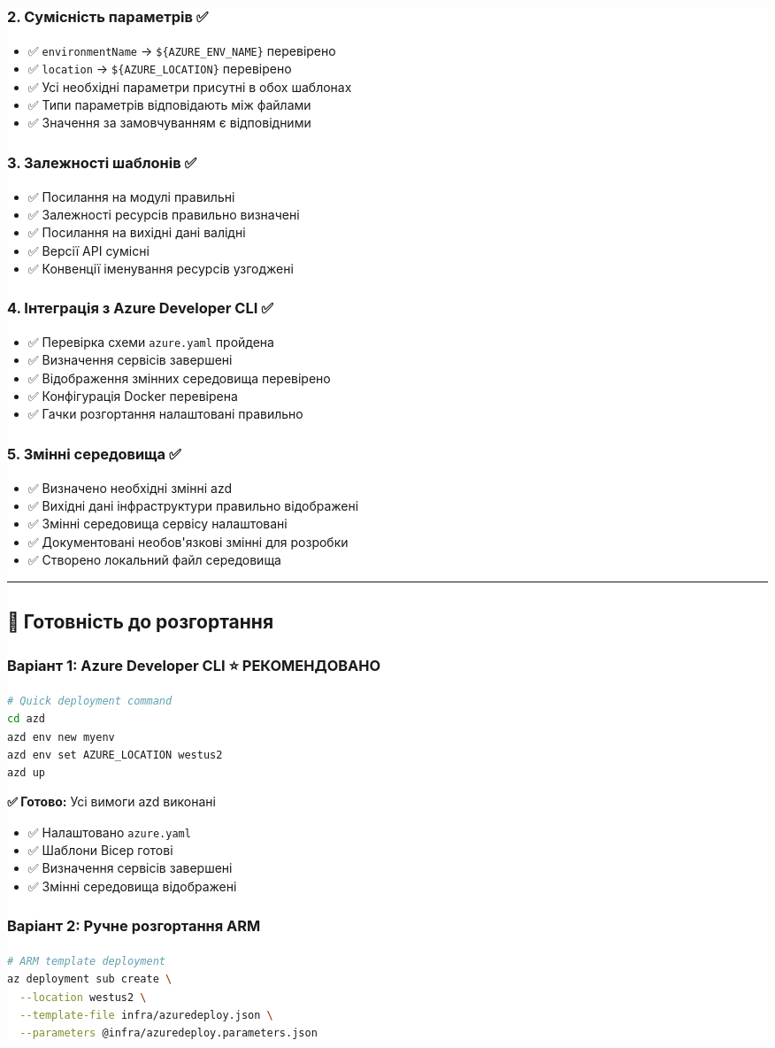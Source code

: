 ### **2. Сумісність параметрів** ✅
- ✅ `environmentName` → `${AZURE_ENV_NAME}` перевірено
- ✅ `location` → `${AZURE_LOCATION}` перевірено
- ✅ Усі необхідні параметри присутні в обох шаблонах
- ✅ Типи параметрів відповідають між файлами
- ✅ Значення за замовчуванням є відповідними

### **3. Залежності шаблонів** ✅
- ✅ Посилання на модулі правильні
- ✅ Залежності ресурсів правильно визначені
- ✅ Посилання на вихідні дані валідні
- ✅ Версії API сумісні
- ✅ Конвенції іменування ресурсів узгоджені

### **4. Інтеграція з Azure Developer CLI** ✅
- ✅ Перевірка схеми `azure.yaml` пройдена
- ✅ Визначення сервісів завершені
- ✅ Відображення змінних середовища перевірено
- ✅ Конфігурація Docker перевірена
- ✅ Гачки розгортання налаштовані правильно

### **5. Змінні середовища** ✅
- ✅ Визначено необхідні змінні azd
- ✅ Вихідні дані інфраструктури правильно відображені
- ✅ Змінні середовища сервісу налаштовані
- ✅ Документовані необов'язкові змінні для розробки
- ✅ Створено локальний файл середовища

---

## 🚀 **Готовність до розгортання**

### **Варіант 1: Azure Developer CLI** ⭐ **РЕКОМЕНДОВАНО**
```bash
# Quick deployment command
cd azd
azd env new myenv
azd env set AZURE_LOCATION westus2
azd up
```

**✅ Готово:** Усі вимоги azd виконані
- ✅ Налаштовано `azure.yaml`
- ✅ Шаблони Bicep готові
- ✅ Визначення сервісів завершені
- ✅ Змінні середовища відображені

### **Варіант 2: Ручне розгортання ARM**
```bash
# ARM template deployment
az deployment sub create \
  --location westus2 \
  --template-file infra/azuredeploy.json \
  --parameters @infra/azuredeploy.parameters.json
```
